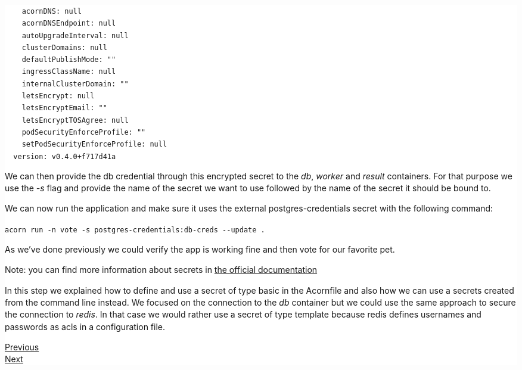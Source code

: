 ```
    acornDNS: null
    acornDNSEndpoint: null
    autoUpgradeInterval: null
    clusterDomains: null
    defaultPublishMode: ""
    ingressClassName: null
    internalClusterDomain: ""
    letsEncrypt: null
    letsEncryptEmail: ""
    letsEncryptTOSAgree: null
    podSecurityEnforceProfile: ""
    setPodSecurityEnforceProfile: null
  version: v0.4.0+f717d41a
```

We can then provide the db credential through this encrypted secret to the *db*, *worker* and *result* containers. For that purpose we use the *-s* flag and provide the name of the secret we want to use followed by the name of the secret it should be bound to.

We can now run the application and make sure it uses the external postgres-credentials secret with the following command:

```
acorn run -n vote -s postgres-credentials:db-creds --update .
```

As we’ve done previously we could verify the app is working fine and then vote for our favorite pet.

Note: you can find more information about secrets in [the official documentation](https://docs.acorn.io/authoring/secrets)

In this step we explained how to define and use a secret of type basic in the Acornfile and also how we can use a secrets created from the command line instead. We focused on the connection to the *db* container but we could use the same approach to secure the connection to *redis*. In that case we would rather use a secret of type template because redis defines usernames and passwords as acls in a configuration file.

[Previous](./acornfile.md)  
[Next](./volumes.md)